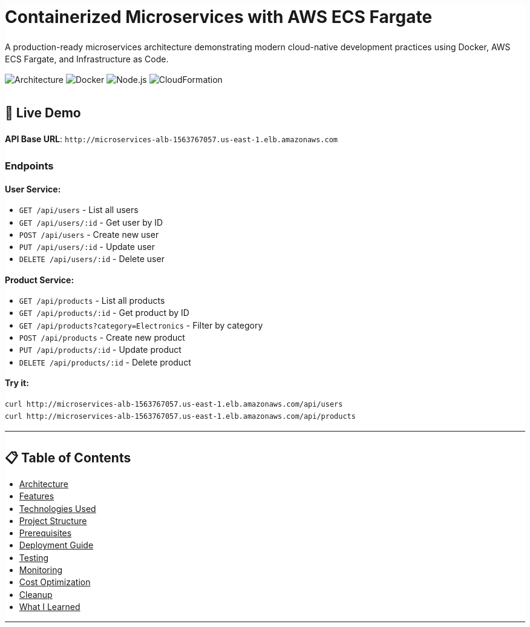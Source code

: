 # Containerized Microservices with AWS ECS Fargate

A production-ready microservices architecture demonstrating modern cloud-native development practices using Docker, AWS ECS Fargate, and Infrastructure as Code.

![Architecture](https://img.shields.io/badge/AWS-ECS_Fargate-orange) ![Docker](https://img.shields.io/badge/Docker-Container-blue) ![Node.js](https://img.shields.io/badge/Node.js-18-green) ![CloudFormation](https://img.shields.io/badge/IaC-CloudFormation-yellow)

## 🚀 Live Demo

**API Base URL**: `http://microservices-alb-1563767057.us-east-1.elb.amazonaws.com`

### Endpoints

**User Service:**
- `GET /api/users` - List all users
- `GET /api/users/:id` - Get user by ID
- `POST /api/users` - Create new user
- `PUT /api/users/:id` - Update user
- `DELETE /api/users/:id` - Delete user

**Product Service:**
- `GET /api/products` - List all products
- `GET /api/products/:id` - Get product by ID
- `GET /api/products?category=Electronics` - Filter by category
- `POST /api/products` - Create new product
- `PUT /api/products/:id` - Update product
- `DELETE /api/products/:id` - Delete product

**Try it:**
```bash
curl http://microservices-alb-1563767057.us-east-1.elb.amazonaws.com/api/users
curl http://microservices-alb-1563767057.us-east-1.elb.amazonaws.com/api/products
```

---

## 📋 Table of Contents

- [Architecture](#architecture)
- [Features](#features)
- [Technologies Used](#technologies-used)
- [Project Structure](#project-structure)
- [Prerequisites](#prerequisites)
- [Deployment Guide](#deployment-guide)
- [Testing](#testing)
- [Monitoring](#monitoring)
- [Cost Optimization](#cost-optimization)
- [Cleanup](#cleanup)
- [What I Learned](#what-i-learned)

---
